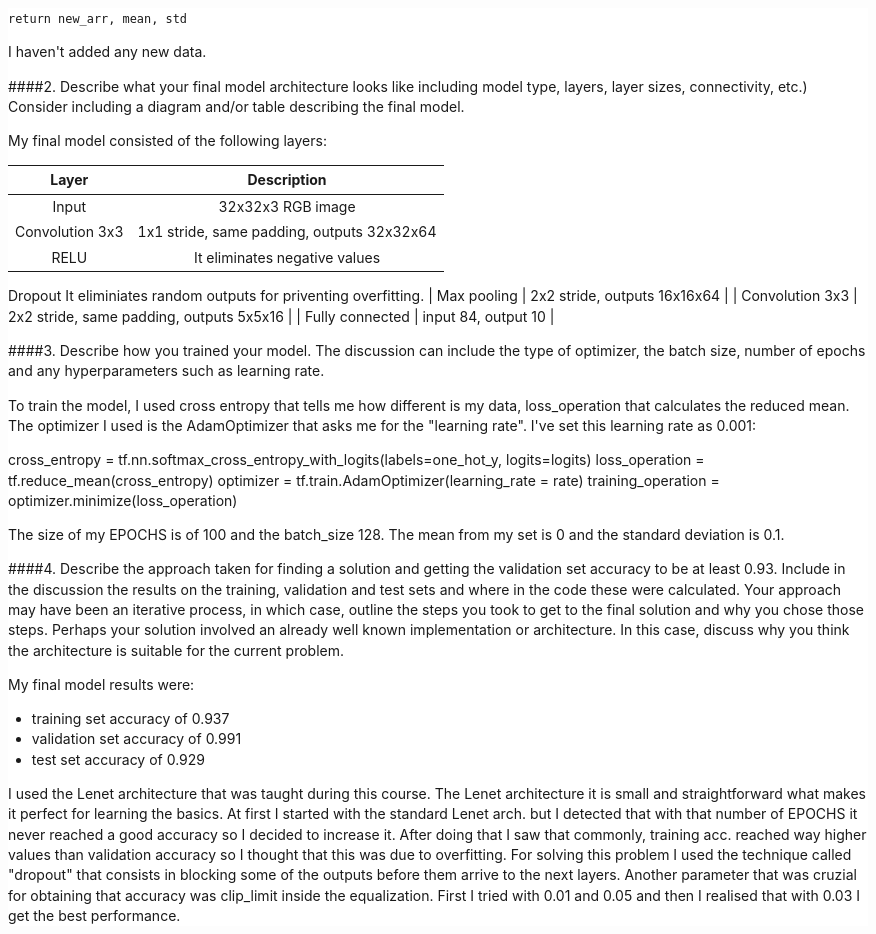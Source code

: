     return new_arr, mean, std
    
I haven't added any new data.


####2. Describe what your final model architecture looks like including model type, layers, layer sizes, connectivity, etc.) Consider including a diagram and/or table describing the final model.

My final model consisted of the following layers:

| Layer         		|     Description	        					| 
|:---------------------:|:---------------------------------------------:| 
| Input         		| 32x32x3 RGB image   							| 
| Convolution 3x3     	| 1x1 stride, same padding, outputs 32x32x64 	|
| RELU					|It eliminates negative values                  |
  Dropout 			It eliminiates random outputs for priventing overfitting.
| Max pooling	      	| 2x2 stride,  outputs 16x16x64 				|
| Convolution 3x3	    | 2x2 stride, same padding, outputs 5x5x16		|
| Fully connected		| input 84, output 10    					|


####3. Describe how you trained your model. The discussion can include the type of optimizer, the batch size, number of epochs and any hyperparameters such as learning rate.

To train the model, I used cross entropy that tells me how different is my data, loss_operation that calculates the reduced mean. The optimizer I used is the AdamOptimizer that asks me for the "learning rate". I've set this learning rate as 0.001:

cross_entropy = tf.nn.softmax_cross_entropy_with_logits(labels=one_hot_y, logits=logits)
loss_operation = tf.reduce_mean(cross_entropy)
optimizer = tf.train.AdamOptimizer(learning_rate = rate)
training_operation = optimizer.minimize(loss_operation)

The size of my EPOCHS is of 100 and the batch_size 128. The mean from my set is 0 and the standard deviation is 0.1.

####4. Describe the approach taken for finding a solution and getting the validation set accuracy to be at least 0.93. Include in the discussion the results on the training, validation and test sets and where in the code these were calculated. Your approach may have been an iterative process, in which case, outline the steps you took to get to the final solution and why you chose those steps. Perhaps your solution involved an already well known implementation or architecture. In this case, discuss why you think the architecture is suitable for the current problem.

My final model results were:
* training set accuracy of 0.937
* validation set accuracy of 0.991
* test set accuracy of 0.929

I used the Lenet architecture that was taught during this course. The Lenet architecture it is small and straightforward what makes it perfect for learning the basics. 
At first I started with the standard Lenet arch. but I detected that with that number of EPOCHS it never reached a good accuracy so I decided to increase it.
After doing that I saw that commonly, training acc. reached way higher values than validation accuracy so I thought that this was due to overfitting.
For solving this problem I used the technique called "dropout" that consists in blocking some of the outputs before them arrive to the next layers.
Another parameter that was cruzial for obtaining that accuracy was clip_limit inside the equalization. First I tried with 0.01 and 0.05 and then I realised that
with 0.03 I get the best performance.
 